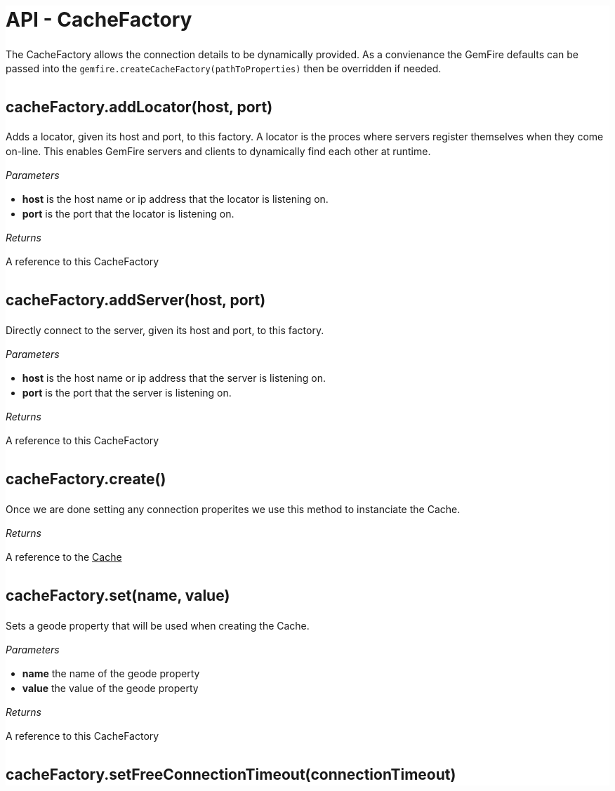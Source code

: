 # API - CacheFactory

The CacheFactory allows the connection details to be dynamically provided.   As a convienance the GemFire defaults can be passed into the `gemfire.createCacheFactory(pathToProperties)` then be overridden if needed.

## cacheFactory.addLocator(host, port)

Adds a locator, given its host and port, to this factory.   A locator is the proces where servers register themselves when they come on-line.   This enables GemFire servers and clients to dynamically find each other at runtime.

_Parameters_

* **host**	is the host name or ip address that the locator is listening on.
* **port**	is the port that the locator is listening on.

_Returns_

A reference to this CacheFactory

## cacheFactory.addServer(host, port)

Directly connect to the server, given its host and port, to this factory.


_Parameters_
* **host** is the host name or ip address that the server is listening on.
* **port** is the port that the server is listening on.

_Returns_

A reference to this CacheFactory

## cacheFactory.create()
Once we are done setting any connection properites we use this method to instanciate the Cache.

_Returns_

A reference to the [Cache](cache.md)

## cacheFactory.set(name, value)
Sets a geode property that will be used when creating the Cache.

_Parameters_
* **name** the name of the geode property
* **value** the value of the geode property

_Returns_

A reference to this CacheFactory

## cacheFactory.setFreeConnectionTimeout(connectionTimeout)
